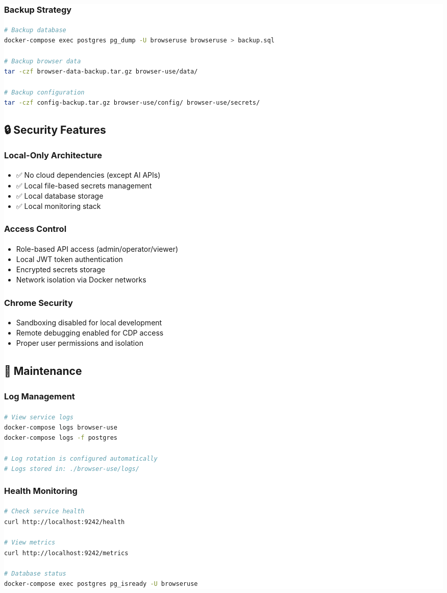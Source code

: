 ### Backup Strategy

```bash
# Backup database
docker-compose exec postgres pg_dump -U browseruse browseruse > backup.sql

# Backup browser data
tar -czf browser-data-backup.tar.gz browser-use/data/

# Backup configuration
tar -czf config-backup.tar.gz browser-use/config/ browser-use/secrets/
```

## 🔒 Security Features

### Local-Only Architecture
- ✅ No cloud dependencies (except AI APIs)
- ✅ Local file-based secrets management
- ✅ Local database storage
- ✅ Local monitoring stack

### Access Control
- Role-based API access (admin/operator/viewer)
- Local JWT token authentication
- Encrypted secrets storage
- Network isolation via Docker networks

### Chrome Security
- Sandboxing disabled for local development
- Remote debugging enabled for CDP access
- Proper user permissions and isolation

## 🔧 Maintenance

### Log Management

```bash
# View service logs
docker-compose logs browser-use
docker-compose logs -f postgres

# Log rotation is configured automatically
# Logs stored in: ./browser-use/logs/
```

### Health Monitoring

```bash
# Check service health
curl http://localhost:9242/health

# View metrics
curl http://localhost:9242/metrics

# Database status
docker-compose exec postgres pg_isready -U browseruse
```

